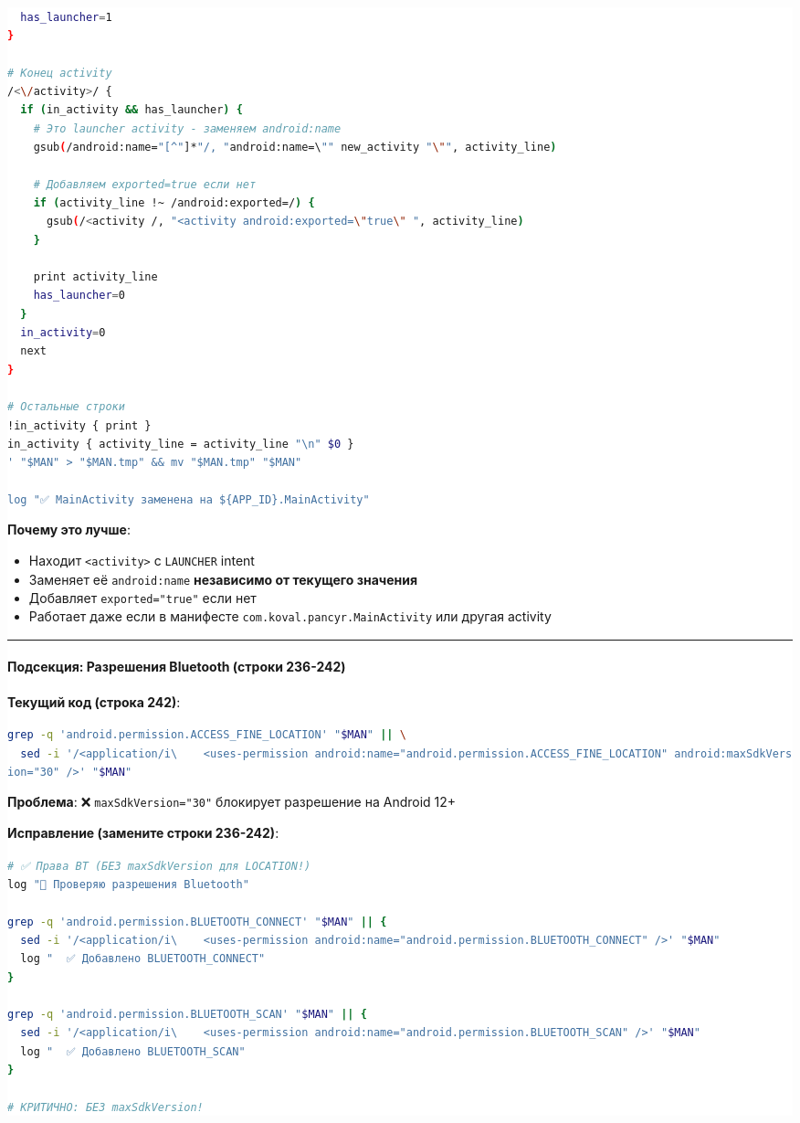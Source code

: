 ```bash
  has_launcher=1
}

# Конец activity
/<\/activity>/ {
  if (in_activity && has_launcher) {
    # Это launcher activity - заменяем android:name
    gsub(/android:name="[^"]*"/, "android:name=\"" new_activity "\"", activity_line)
    
    # Добавляем exported=true если нет
    if (activity_line !~ /android:exported=/) {
      gsub(/<activity /, "<activity android:exported=\"true\" ", activity_line)
    }
    
    print activity_line
    has_launcher=0
  }
  in_activity=0
  next
}

# Остальные строки
!in_activity { print }
in_activity { activity_line = activity_line "\n" $0 }
' "$MAN" > "$MAN.tmp" && mv "$MAN.tmp" "$MAN"

log "✅ MainActivity заменена на ${APP_ID}.MainActivity"
```

**Почему это лучше**:
- Находит `<activity>` с `LAUNCHER` intent
- Заменяет её `android:name` **независимо от текущего значения**
- Добавляет `exported="true"` если нет
- Работает даже если в манифесте `com.koval.pancyr.MainActivity` или другая activity

---

#### Подсекция: Разрешения Bluetooth (строки 236-242)

**Текущий код (строка 242)**:
```bash
grep -q 'android.permission.ACCESS_FINE_LOCATION' "$MAN" || \
  sed -i '/<application/i\    <uses-permission android:name="android.permission.ACCESS_FINE_LOCATION" android:maxSdkVersion="30" />' "$MAN"
```

**Проблема**: ❌ `maxSdkVersion="30"` блокирует разрешение на Android 12+

**Исправление (замените строки 236-242)**:
```bash
# ✅ Права BT (БЕЗ maxSdkVersion для LOCATION!)
log "📱 Проверяю разрешения Bluetooth"

grep -q 'android.permission.BLUETOOTH_CONNECT' "$MAN" || {
  sed -i '/<application/i\    <uses-permission android:name="android.permission.BLUETOOTH_CONNECT" />' "$MAN"
  log "  ✅ Добавлено BLUETOOTH_CONNECT"
}

grep -q 'android.permission.BLUETOOTH_SCAN' "$MAN" || {
  sed -i '/<application/i\    <uses-permission android:name="android.permission.BLUETOOTH_SCAN" />' "$MAN"
  log "  ✅ Добавлено BLUETOOTH_SCAN"
}

# КРИТИЧНО: БЕЗ maxSdkVersion!
```